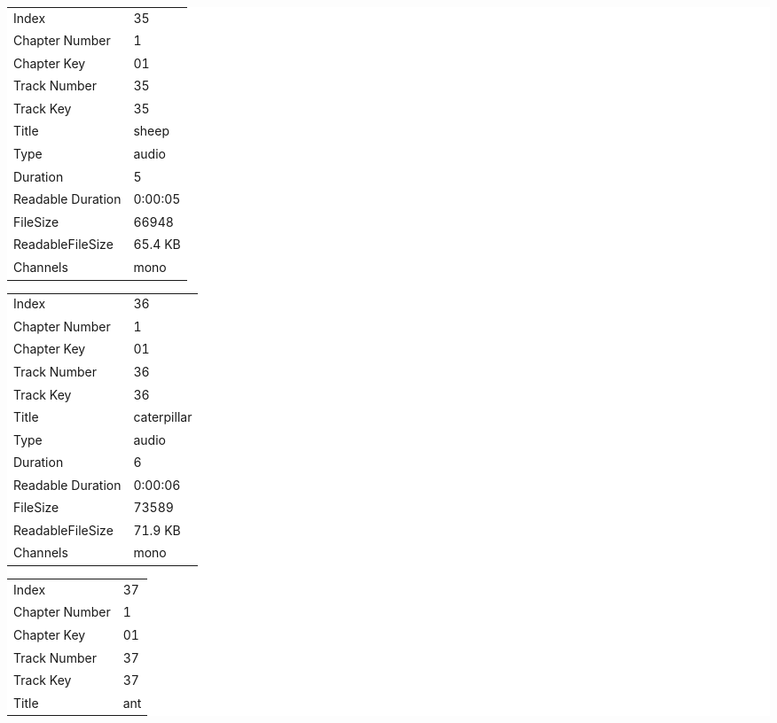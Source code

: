 |  |  |
| - | - |
| Index | 35 |
| Chapter Number | 1 |
| Chapter Key | 01 |
| Track Number | 35 |
| Track Key | 35 |
| Title | sheep |
| Type | audio |
| Duration | 5 |
| Readable Duration | 0:00:05 |
| FileSize | 66948 |
| ReadableFileSize | 65.4 KB |
| Channels | mono |

|  |  |
| - | - |
| Index | 36 |
| Chapter Number | 1 |
| Chapter Key | 01 |
| Track Number | 36 |
| Track Key | 36 |
| Title | caterpillar |
| Type | audio |
| Duration | 6 |
| Readable Duration | 0:00:06 |
| FileSize | 73589 |
| ReadableFileSize | 71.9 KB |
| Channels | mono |

|  |  |
| - | - |
| Index | 37 |
| Chapter Number | 1 |
| Chapter Key | 01 |
| Track Number | 37 |
| Track Key | 37 |
| Title | ant |